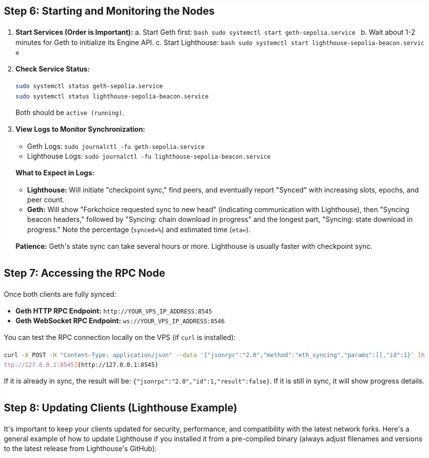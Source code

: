 ## Step 6: Starting and Monitoring the Nodes

1.  **Start Services (Order is Important):**
    a.  Start Geth first:
        ```bash
        sudo systemctl start geth-sepolia.service
        ```
    b.  Wait about 1-2 minutes for Geth to initialize its Engine API.
    c.  Start Lighthouse:
        ```bash
        sudo systemctl start lighthouse-sepolia-beacon.service
        ```

2.  **Check Service Status:**
    ```bash
    sudo systemctl status geth-sepolia.service
    sudo systemctl status lighthouse-sepolia-beacon.service
    ```
    Both should be `active (running)`.

3.  **View Logs to Monitor Synchronization:**
    * Geth Logs: `sudo journalctl -fu geth-sepolia.service`
    * Lighthouse Logs: `sudo journalctl -fu lighthouse-sepolia-beacon.service`

    **What to Expect in Logs:**
    * **Lighthouse:** Will initiate "checkpoint sync," find peers, and eventually report "Synced" with increasing slots, epochs, and peer count.
    * **Geth:** Will show "Forkchoice requested sync to new head" (indicating communication with Lighthouse), then "Syncing beacon headers," followed by "Syncing: chain download in progress" and the longest part, "Syncing: state download in progress." Note the percentage (`synced=%`) and estimated time (`eta=`).

    **Patience:** Geth's state sync can take several hours or more. Lighthouse is usually faster with checkpoint sync.

## Step 7: Accessing the RPC Node

Once both clients are fully synced:
* **Geth HTTP RPC Endpoint:** `http://YOUR_VPS_IP_ADDRESS:8545`
* **Geth WebSocket RPC Endpoint:** `ws://YOUR_VPS_IP_ADDRESS:8546`

You can test the RPC connection locally on the VPS (if `curl` is installed):
```bash
curl -X POST -H "Content-Type: application/json" --data '{"jsonrpc":"2.0","method":"eth_syncing","params":[],"id":1}' [http://127.0.0.1:8545](http://127.0.0.1:8545)
```
If it is already in sync, the result will be: `{"jsonrpc":"2.0","id":1,"result":false}`. If it is still in sync, it will show progress details.

## Step 8: Updating Clients (Lighthouse Example)

It's important to keep your clients updated for security, performance, and compatibility with the latest network forks. Here's a general example of how to update Lighthouse if you installed it from a pre-compiled binary (always adjust filenames and versions to the latest release from Lighthouse's GitHub):
